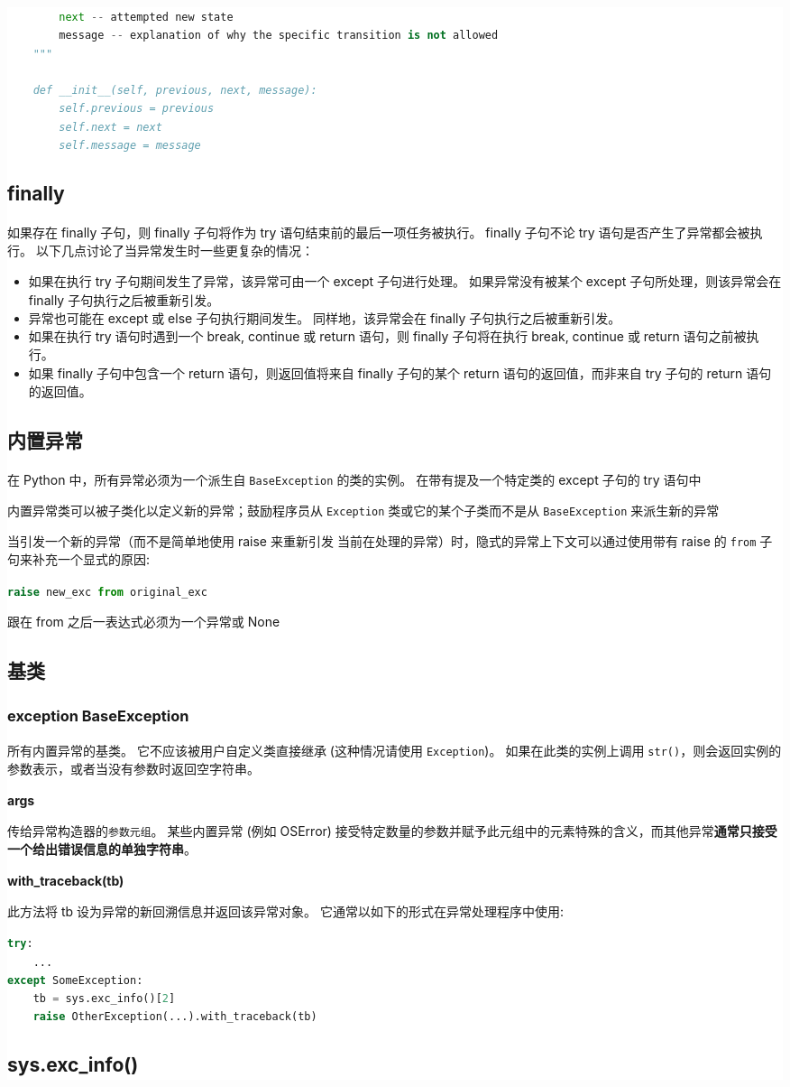 ```PYTHON
        next -- attempted new state
        message -- explanation of why the specific transition is not allowed
    """

    def __init__(self, previous, next, message):
        self.previous = previous
        self.next = next
        self.message = message
```

## finally

如果存在 finally 子句，则 finally 子句将作为 try 语句结束前的最后一项任务被执行。 finally 子句不论 try 语句是否产生了异常都会被执行。 以下几点讨论了当异常发生时一些更复杂的情况：
- 如果在执行 try 子句期间发生了异常，该异常可由一个 except 子句进行处理。 如果异常没有被某个 except 子句所处理，则该异常会在 finally 子句执行之后被重新引发。
- 异常也可能在 except 或 else 子句执行期间发生。 同样地，该异常会在 finally 子句执行之后被重新引发。
- 如果在执行 try 语句时遇到一个 break, continue 或 return 语句，则 finally 子句将在执行 break, continue 或 return 语句之前被执行。
- 如果 finally 子句中包含一个 return 语句，则返回值将来自 finally 子句的某个 return 语句的返回值，而非来自 try 子句的 return 语句的返回值。

## 内置异常

在 Python 中，所有异常必须为一个派生自 `BaseException` 的类的实例。 在带有提及一个特定类的 except 子句的 try 语句中

内置异常类可以被子类化以定义新的异常；鼓励程序员从 `Exception` 类或它的某个子类而不是从 `BaseException` 来派生新的异常

当引发一个新的异常（而不是简单地使用 raise 来重新引发 当前在处理的异常）时，隐式的异常上下文可以通过使用带有 raise 的 `from` 子句来补充一个显式的原因:
```PYTHON
raise new_exc from original_exc
```
跟在 from 之后一表达式必须为一个异常或 None

## 基类

### exception BaseException
所有内置异常的基类。 它不应该被用户自定义类直接继承 (这种情况请使用 `Exception`)。 如果在此类的实例上调用 `str()`，则会返回实例的参数表示，或者当没有参数时返回空字符串。

**args**

传给异常构造器的`参数元组`。 某些内置异常 (例如 OSError) 接受特定数量的参数并赋予此元组中的元素特殊的含义，而其他异常**通常只接受一个给出错误信息的单独字符串**。

**with_traceback(tb)**

此方法将 tb 设为异常的新回溯信息并返回该异常对象。 它通常以如下的形式在异常处理程序中使用:
```PYTHON
try:
    ...
except SomeException:
    tb = sys.exc_info()[2]
    raise OtherException(...).with_traceback(tb)
```

## sys.exc_info()
